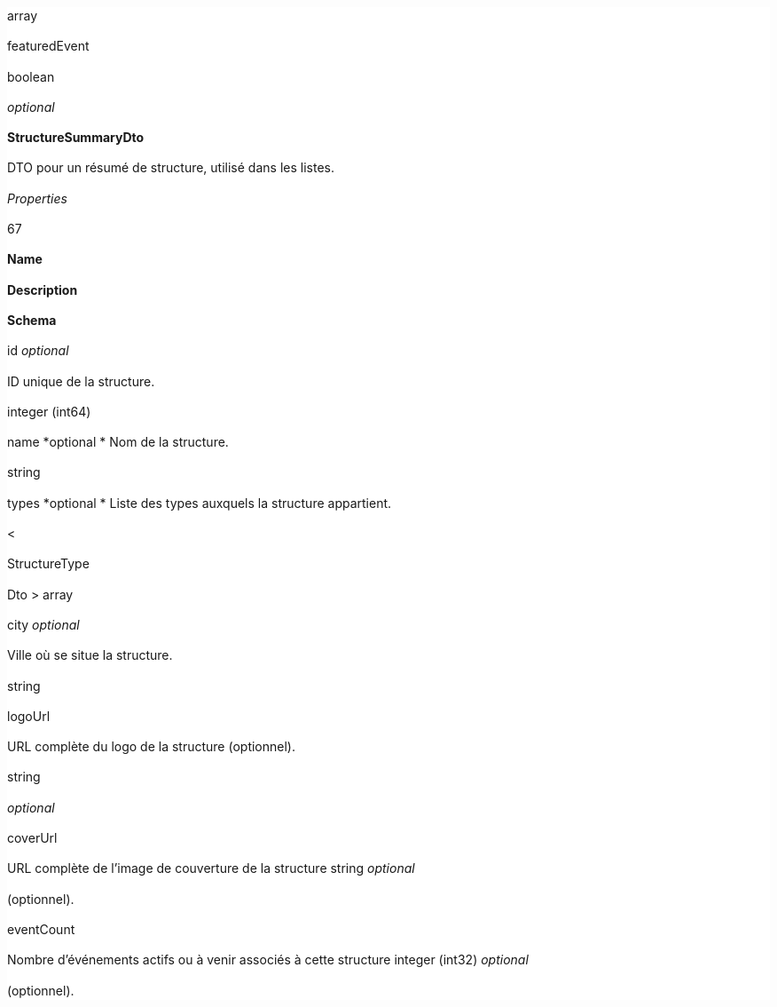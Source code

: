 array

featuredEvent

boolean

*optional*

**StructureSummaryDto**

DTO pour un résumé de structure, utilisé dans les listes. 

*Properties*

67

**Name**

**Description**

**Schema**

id *optional*

ID unique de la structure. 

integer \(int64\)

name *optional * Nom de la structure. 

string

types *optional * Liste des types auxquels la structure appartient. 

< 

StructureType

Dto > array

city *optional*

Ville où se situe la structure. 

string

logoUrl

URL complète du logo de la structure \(optionnel\). 

string

*optional*

coverUrl

URL complète de l’image de couverture de la structure string *optional*

\(optionnel\). 

eventCount

Nombre d’événements actifs ou à venir associés à cette structure integer \(int32\) *optional*

\(optionnel\). 
